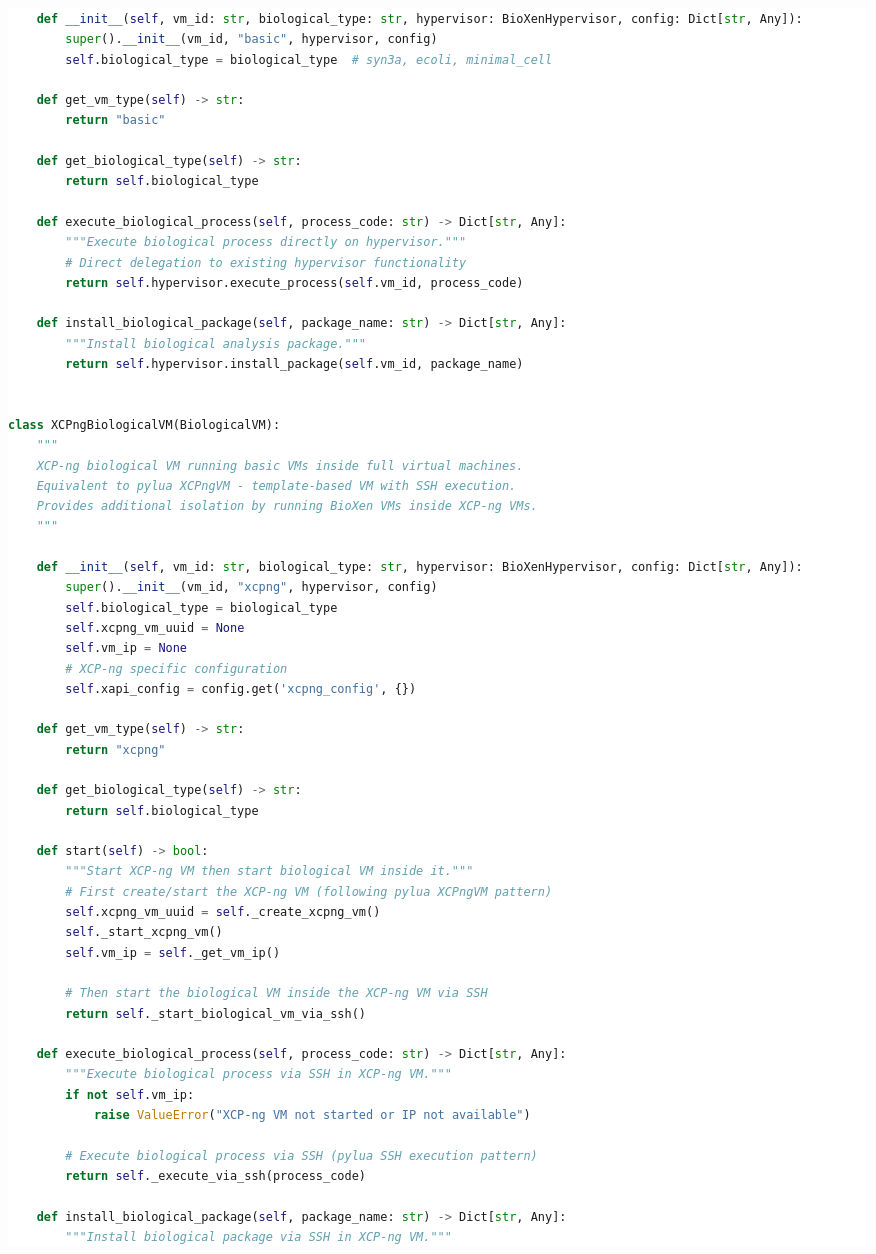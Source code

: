 ```python
    def __init__(self, vm_id: str, biological_type: str, hypervisor: BioXenHypervisor, config: Dict[str, Any]):
        super().__init__(vm_id, "basic", hypervisor, config)
        self.biological_type = biological_type  # syn3a, ecoli, minimal_cell
    
    def get_vm_type(self) -> str:
        return "basic"
    
    def get_biological_type(self) -> str:
        return self.biological_type
    
    def execute_biological_process(self, process_code: str) -> Dict[str, Any]:
        """Execute biological process directly on hypervisor."""
        # Direct delegation to existing hypervisor functionality
        return self.hypervisor.execute_process(self.vm_id, process_code)
    
    def install_biological_package(self, package_name: str) -> Dict[str, Any]:
        """Install biological analysis package."""
        return self.hypervisor.install_package(self.vm_id, package_name)


class XCPngBiologicalVM(BiologicalVM):
    """
    XCP-ng biological VM running basic VMs inside full virtual machines.
    Equivalent to pylua XCPngVM - template-based VM with SSH execution.
    Provides additional isolation by running BioXen VMs inside XCP-ng VMs.
    """
    
    def __init__(self, vm_id: str, biological_type: str, hypervisor: BioXenHypervisor, config: Dict[str, Any]):
        super().__init__(vm_id, "xcpng", hypervisor, config)
        self.biological_type = biological_type
        self.xcpng_vm_uuid = None
        self.vm_ip = None
        # XCP-ng specific configuration
        self.xapi_config = config.get('xcpng_config', {})
    
    def get_vm_type(self) -> str:
        return "xcpng"
    
    def get_biological_type(self) -> str:
        return self.biological_type
    
    def start(self) -> bool:
        """Start XCP-ng VM then start biological VM inside it."""
        # First create/start the XCP-ng VM (following pylua XCPngVM pattern)
        self.xcpng_vm_uuid = self._create_xcpng_vm()
        self._start_xcpng_vm()
        self.vm_ip = self._get_vm_ip()
        
        # Then start the biological VM inside the XCP-ng VM via SSH
        return self._start_biological_vm_via_ssh()
    
    def execute_biological_process(self, process_code: str) -> Dict[str, Any]:
        """Execute biological process via SSH in XCP-ng VM."""
        if not self.vm_ip:
            raise ValueError("XCP-ng VM not started or IP not available")
        
        # Execute biological process via SSH (pylua SSH execution pattern)
        return self._execute_via_ssh(process_code)
    
    def install_biological_package(self, package_name: str) -> Dict[str, Any]:
        """Install biological package via SSH in XCP-ng VM."""
```